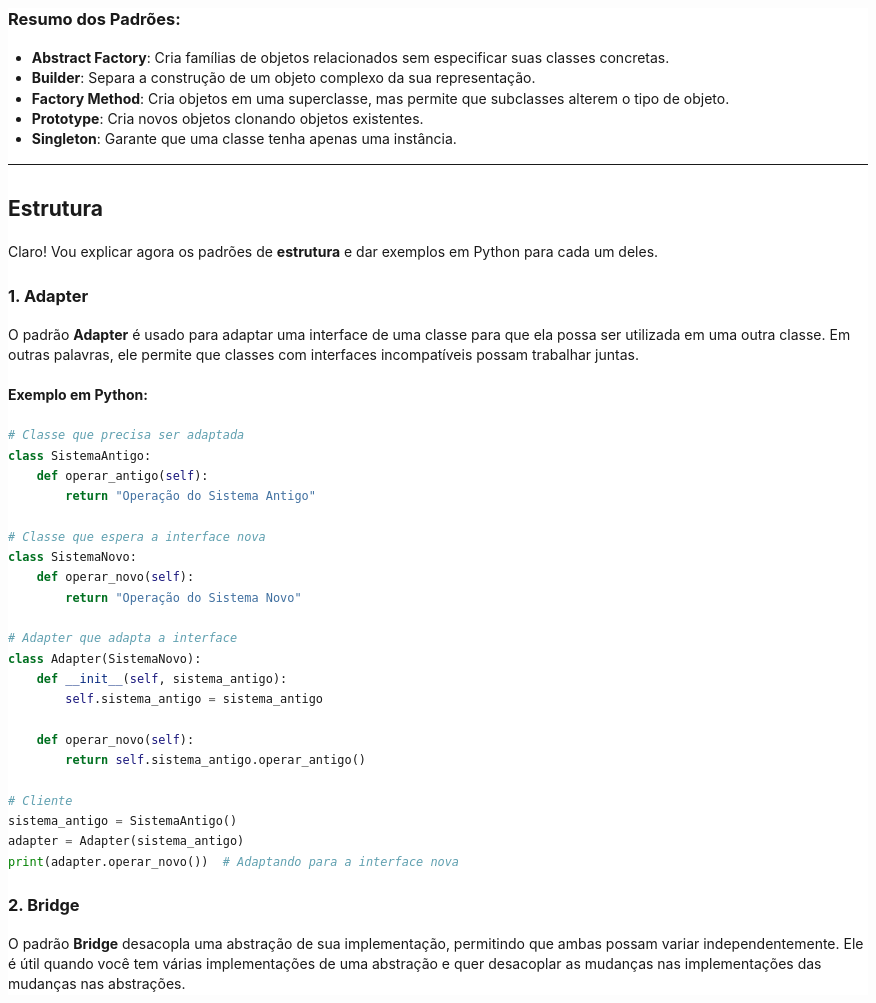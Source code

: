 ### Resumo dos Padrões:

* **Abstract Factory**: Cria famílias de objetos relacionados sem especificar suas classes concretas.
* **Builder**: Separa a construção de um objeto complexo da sua representação.
* **Factory Method**: Cria objetos em uma superclasse, mas permite que subclasses alterem o tipo de objeto.
* **Prototype**: Cria novos objetos clonando objetos existentes.
* **Singleton**: Garante que uma classe tenha apenas uma instância.

---

## Estrutura

Claro! Vou explicar agora os padrões de **estrutura** e dar exemplos em Python para cada um deles.

### 1. **Adapter**

O padrão **Adapter** é usado para adaptar uma interface de uma classe para que ela possa ser utilizada em uma outra classe. Em outras palavras, ele permite que classes com interfaces incompatíveis possam trabalhar juntas.

#### Exemplo em Python:

```python
# Classe que precisa ser adaptada
class SistemaAntigo:
    def operar_antigo(self):
        return "Operação do Sistema Antigo"

# Classe que espera a interface nova
class SistemaNovo:
    def operar_novo(self):
        return "Operação do Sistema Novo"

# Adapter que adapta a interface
class Adapter(SistemaNovo):
    def __init__(self, sistema_antigo):
        self.sistema_antigo = sistema_antigo

    def operar_novo(self):
        return self.sistema_antigo.operar_antigo()

# Cliente
sistema_antigo = SistemaAntigo()
adapter = Adapter(sistema_antigo)
print(adapter.operar_novo())  # Adaptando para a interface nova
```

### 2. **Bridge**

O padrão **Bridge** desacopla uma abstração de sua implementação, permitindo que ambas possam variar independentemente. Ele é útil quando você tem várias implementações de uma abstração e quer desacoplar as mudanças nas implementações das mudanças nas abstrações.
